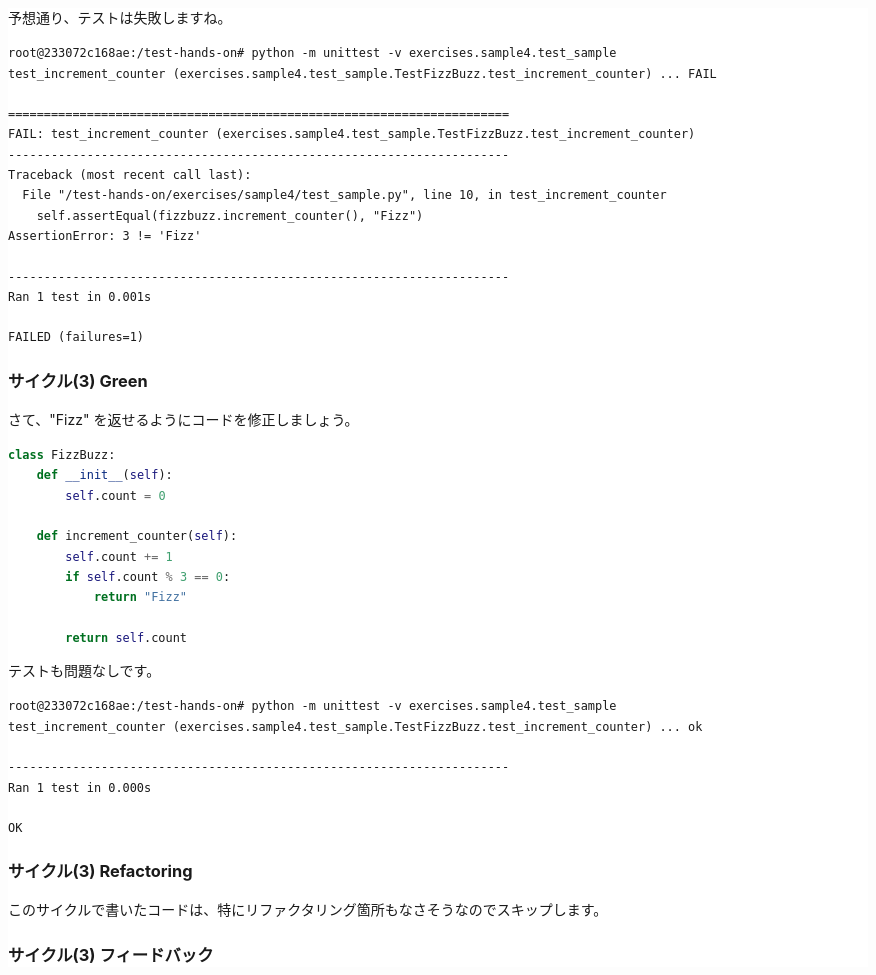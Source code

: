 ```python
```

予想通り、テストは失敗しますね。
```terminal
root@233072c168ae:/test-hands-on# python -m unittest -v exercises.sample4.test_sample
test_increment_counter (exercises.sample4.test_sample.TestFizzBuzz.test_increment_counter) ... FAIL

======================================================================
FAIL: test_increment_counter (exercises.sample4.test_sample.TestFizzBuzz.test_increment_counter)
----------------------------------------------------------------------
Traceback (most recent call last):
  File "/test-hands-on/exercises/sample4/test_sample.py", line 10, in test_increment_counter
    self.assertEqual(fizzbuzz.increment_counter(), "Fizz")
AssertionError: 3 != 'Fizz'

----------------------------------------------------------------------
Ran 1 test in 0.001s

FAILED (failures=1)
```

### サイクル(3) Green

さて、"Fizz" を返せるようにコードを修正しましょう。

```python
class FizzBuzz:
    def __init__(self):
        self.count = 0

    def increment_counter(self):
        self.count += 1
        if self.count % 3 == 0:
            return "Fizz"

        return self.count
```

テストも問題なしです。
```terminal
root@233072c168ae:/test-hands-on# python -m unittest -v exercises.sample4.test_sample
test_increment_counter (exercises.sample4.test_sample.TestFizzBuzz.test_increment_counter) ... ok

----------------------------------------------------------------------
Ran 1 test in 0.000s

OK
```

### サイクル(3) Refactoring

このサイクルで書いたコードは、特にリファクタリング箇所もなさそうなのでスキップします。

### サイクル(3) フィードバック
